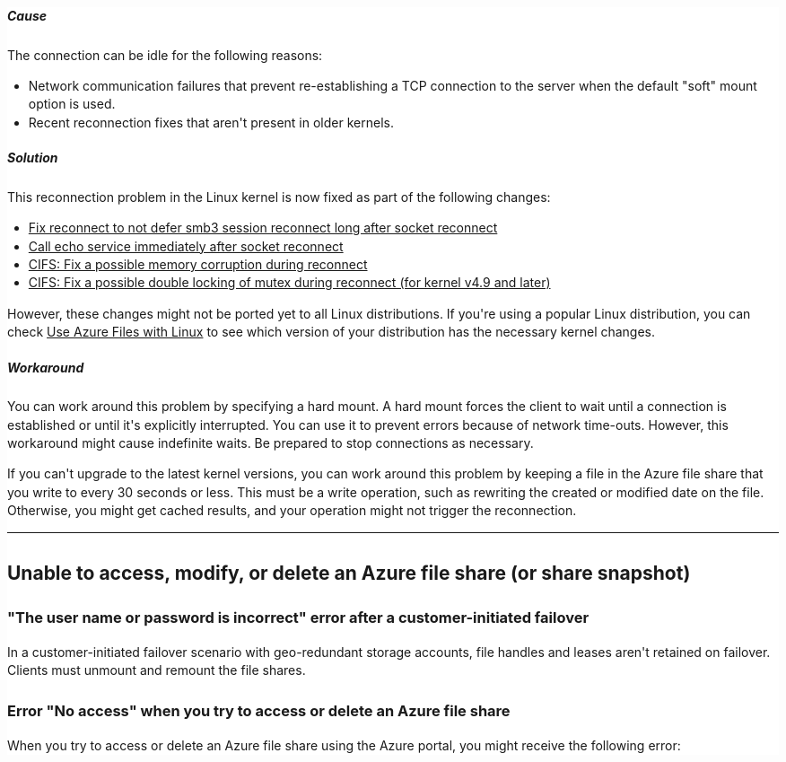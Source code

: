 ##### Cause

The connection can be idle for the following reasons:

- Network communication failures that prevent re-establishing a TCP connection to the server when the default "soft" mount option is used.
- Recent reconnection fixes that aren't present in older kernels.

##### Solution

This reconnection problem in the Linux kernel is now fixed as part of the following changes:

- [Fix reconnect to not defer smb3 session reconnect long after socket reconnect](https://git.kernel.org/pub/scm/linux/kernel/git/torvalds/linux.git/commit/fs/cifs?id=4fcd1813e6404dd4420c7d12fb483f9320f0bf93)
- [Call echo service immediately after socket reconnect](https://git.kernel.org/pub/scm/linux/kernel/git/torvalds/linux.git/commit/?id=b8c600120fc87d53642476f48c8055b38d6e14c7)
- [CIFS: Fix a possible memory corruption during reconnect](https://git.kernel.org/cgit/linux/kernel/git/torvalds/linux.git/commit/?id=53e0e11efe9289535b060a51d4cf37c25e0d0f2b)
- [CIFS: Fix a possible double locking of mutex during reconnect (for kernel v4.9 and later)](https://git.kernel.org/cgit/linux/kernel/git/torvalds/linux.git/commit/?id=96a988ffeb90dba33a71c3826086fe67c897a183)

However, these changes might not be ported yet to all Linux distributions. If you're using a popular Linux distribution, you can check [Use Azure Files with Linux](/azure/storage/files/storage-how-to-use-files-linux) to see which version of your distribution has the necessary kernel changes.

##### Workaround

You can work around this problem by specifying a hard mount. A hard mount forces the client to wait until a connection is established or until it's explicitly interrupted. You can use it to prevent errors because of network time-outs. However, this workaround might cause indefinite waits. Be prepared to stop connections as necessary.

If you can't upgrade to the latest kernel versions, you can work around this problem by keeping a file in the Azure file share that you write to every 30 seconds or less. This must be a write operation, such as rewriting the created or modified date on the file. Otherwise, you might get cached results, and your operation might not trigger the reconnection.

---

## Unable to access, modify, or delete an Azure file share (or share snapshot)

### "The user name or password is incorrect" error after a customer-initiated failover

In a customer-initiated failover scenario with geo-redundant storage accounts, file handles and leases aren't retained on failover. Clients must unmount and remount the file shares.

### <a id="noaaccessfailureportal"></a>Error "No access" when you try to access or delete an Azure file share

When you try to access or delete an Azure file share using the Azure portal, you might receive the following error:
